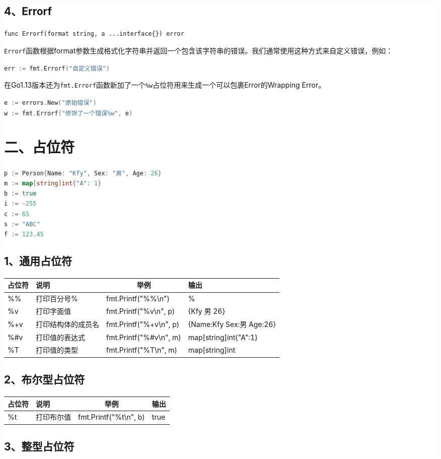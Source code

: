 ## 4、Errorf

```
func Errorf(format string, a ...interface{}) error
```

`Errorf`函数根据format参数生成格式化字符串并返回一个包含该字符串的错误。我们通常使用这种方式来自定义错误，例如：

```go
err := fmt.Errorf("自定义错误")
```

在Go1.13版本还为`fmt.Errorf`函数新加了一个`%w`占位符用来生成一个可以包裹Error的Wrapping Error。

```go
e := errors.New("原始错误")
w := fmt.Errorf("修饰了一个错误%w", e)
```

# 二、占位符

```go
p := Person{Name: "Kfy", Sex: "男", Age: 26}
m := map[string]int{"A": 1}
b := true
i := -255
c := 65
s := "ABC"
f := 123.45
```

## 1、通用占位符

| 占位符 | 说明               | 举例                   | 输出                     |
| :----- | :----------------- | ---------------------- | :----------------------- |
| %%     | 打印百分号%        | fmt.Printf("%%\n")     | %                        |
| %v     | 打印字面值         | fmt.Printf("%v\n", p)  | {Kfy 男 26}              |
| %+v    | 打印结构体的成员名 | fmt.Printf("%+v\n", p) | {Name:Kfy Sex:男 Age:26} |
| %#v    | 打印值的表达式     | fmt.Printf("%#v\n", m) | map[string]int{"A":1}    |
| %T     | 打印值的类型       | fmt.Printf("%T\n", m)  | map[string]int           |

## 2、布尔型占位符

| 占位符 | 说明       | 举例                  | 输出 |
| :----- | :--------- | --------------------- | :--- |
| %t     | 打印布尔值 | fmt.Printf("%t\n", b) | true |

## 3、整型占位符
